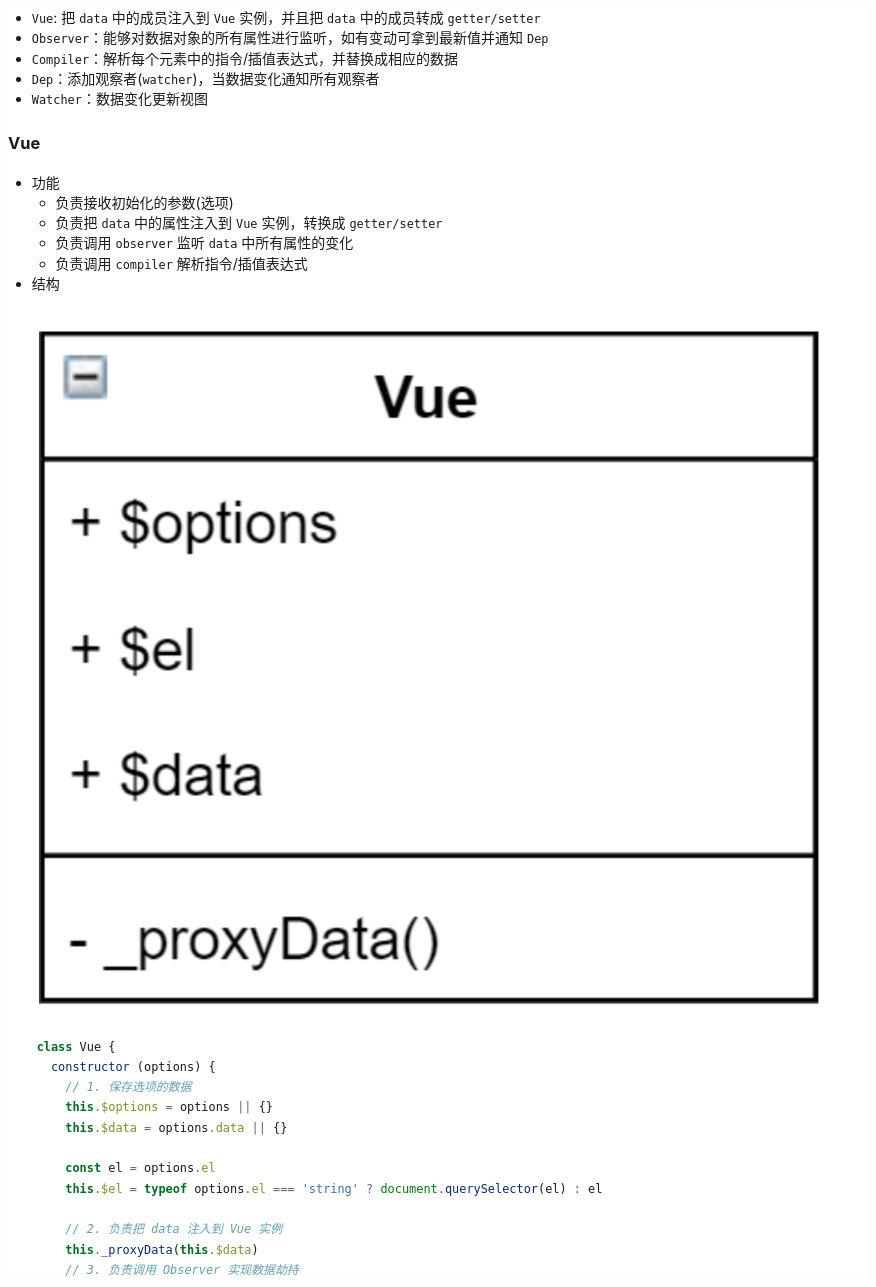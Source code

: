   * `Vue`: 把 `data` 中的成员注入到 `Vue` 实例，并且把 `data` 中的成员转成 `getter/setter`
  * `Observer`：能够对数据对象的所有属性进行监听，如有变动可拿到最新值并通知 `Dep`
  * `Compiler`：解析每个元素中的指令/插值表达式，并替换成相应的数据
  * `Dep`：添加观察者(`watcher`)，当数据变化通知所有观察者
  * `Watcher`：数据变化更新视图

### Vue

  * 功能 
    * 负责接收初始化的参数(选项)
    * 负责把 `data` 中的属性注入到 `Vue` 实例，转换成 `getter/setter`
    * 负责调用 `observer` 监听 `data` 中所有属性的变化
    * 负责调用 `compiler` 解析指令/插值表达式
  * 结构

![](/images/s_poetries_work_images_20210328215207.png)
```js
    class Vue {
      constructor (options) {
        // 1. 保存选项的数据
        this.$options = options || {}
        this.$data = options.data || {}
    
        const el = options.el
        this.$el = typeof options.el === 'string' ? document.querySelector(el) : el
    
        // 2. 负责把 data 注入到 Vue 实例
        this._proxyData(this.$data)
        // 3. 负责调用 Observer 实现数据劫持
```